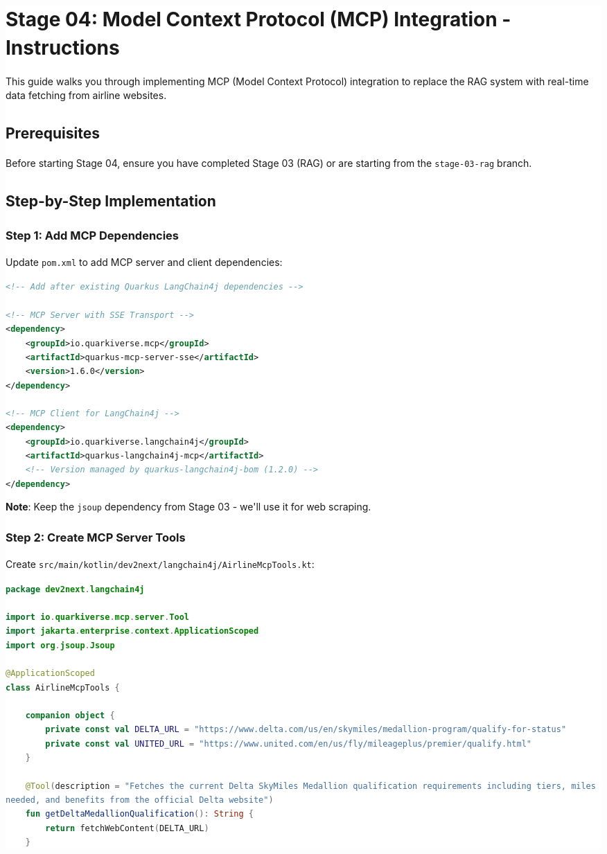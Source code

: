 # Stage 04: Model Context Protocol (MCP) Integration - Instructions

This guide walks you through implementing MCP (Model Context Protocol) integration to replace the RAG system with real-time data fetching from airline websites.

## Prerequisites

Before starting Stage 04, ensure you have completed Stage 03 (RAG) or are starting from the `stage-03-rag` branch.

## Step-by-Step Implementation

### Step 1: Add MCP Dependencies

Update `pom.xml` to add MCP server and client dependencies:

```xml
<!-- Add after existing Quarkus LangChain4j dependencies -->

<!-- MCP Server with SSE Transport -->
<dependency>
    <groupId>io.quarkiverse.mcp</groupId>
    <artifactId>quarkus-mcp-server-sse</artifactId>
    <version>1.6.0</version>
</dependency>

<!-- MCP Client for LangChain4j -->
<dependency>
    <groupId>io.quarkiverse.langchain4j</groupId>
    <artifactId>quarkus-langchain4j-mcp</artifactId>
    <!-- Version managed by quarkus-langchain4j-bom (1.2.0) -->
</dependency>
```

**Note**: Keep the `jsoup` dependency from Stage 03 - we'll use it for web scraping.

### Step 2: Create MCP Server Tools

Create `src/main/kotlin/dev2next/langchain4j/AirlineMcpTools.kt`:

```kotlin
package dev2next.langchain4j

import io.quarkiverse.mcp.server.Tool
import jakarta.enterprise.context.ApplicationScoped
import org.jsoup.Jsoup

@ApplicationScoped
class AirlineMcpTools {

    companion object {
        private const val DELTA_URL = "https://www.delta.com/us/en/skymiles/medallion-program/qualify-for-status"
        private const val UNITED_URL = "https://www.united.com/en/us/fly/mileageplus/premier/qualify.html"
    }

    @Tool(description = "Fetches the current Delta SkyMiles Medallion qualification requirements including tiers, miles needed, and benefits from the official Delta website")
    fun getDeltaMedallionQualification(): String {
        return fetchWebContent(DELTA_URL)
    }

```
